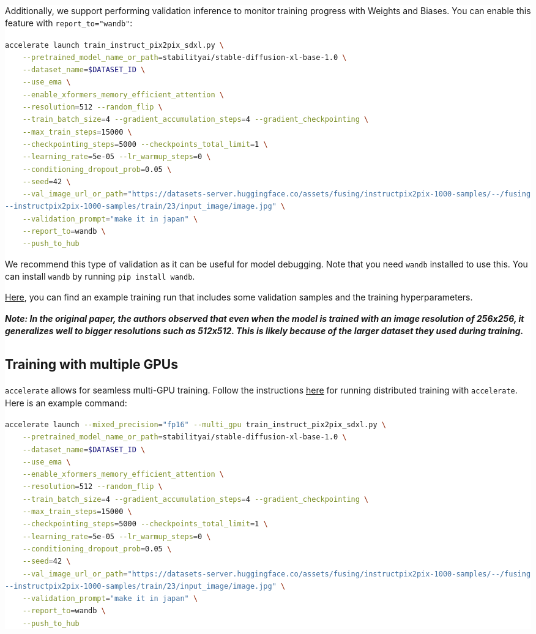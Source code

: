 Additionally, we support performing validation inference to monitor training progress
with Weights and Biases. You can enable this feature with `report_to="wandb"`:

```bash
accelerate launch train_instruct_pix2pix_sdxl.py \
    --pretrained_model_name_or_path=stabilityai/stable-diffusion-xl-base-1.0 \
    --dataset_name=$DATASET_ID \
    --use_ema \
    --enable_xformers_memory_efficient_attention \
    --resolution=512 --random_flip \
    --train_batch_size=4 --gradient_accumulation_steps=4 --gradient_checkpointing \
    --max_train_steps=15000 \
    --checkpointing_steps=5000 --checkpoints_total_limit=1 \
    --learning_rate=5e-05 --lr_warmup_steps=0 \
    --conditioning_dropout_prob=0.05 \
    --seed=42 \
    --val_image_url_or_path="https://datasets-server.huggingface.co/assets/fusing/instructpix2pix-1000-samples/--/fusing--instructpix2pix-1000-samples/train/23/input_image/image.jpg" \
    --validation_prompt="make it in japan" \
    --report_to=wandb \
    --push_to_hub
 ```

 We recommend this type of validation as it can be useful for model debugging. Note that you need `wandb` installed to use this. You can install `wandb` by running `pip install wandb`. 

 [Here](https://wandb.ai/sayakpaul/instruct-pix2pix-sdxl-new/runs/sw53gxmc), you can find an example training run that includes some validation samples and the training hyperparameters.

 ***Note: In the original paper, the authors observed that even when the model is trained with an image resolution of 256x256, it generalizes well to bigger resolutions such as 512x512. This is likely because of the larger dataset they used during training.***

 ## Training with multiple GPUs

`accelerate` allows for seamless multi-GPU training. Follow the instructions [here](https://huggingface.co/docs/accelerate/basic_tutorials/launch)
for running distributed training with `accelerate`. Here is an example command:

```bash 
accelerate launch --mixed_precision="fp16" --multi_gpu train_instruct_pix2pix_sdxl.py \
    --pretrained_model_name_or_path=stabilityai/stable-diffusion-xl-base-1.0 \
    --dataset_name=$DATASET_ID \
    --use_ema \
    --enable_xformers_memory_efficient_attention \
    --resolution=512 --random_flip \
    --train_batch_size=4 --gradient_accumulation_steps=4 --gradient_checkpointing \
    --max_train_steps=15000 \
    --checkpointing_steps=5000 --checkpoints_total_limit=1 \
    --learning_rate=5e-05 --lr_warmup_steps=0 \
    --conditioning_dropout_prob=0.05 \
    --seed=42 \
    --val_image_url_or_path="https://datasets-server.huggingface.co/assets/fusing/instructpix2pix-1000-samples/--/fusing--instructpix2pix-1000-samples/train/23/input_image/image.jpg" \
    --validation_prompt="make it in japan" \
    --report_to=wandb \
    --push_to_hub
```
